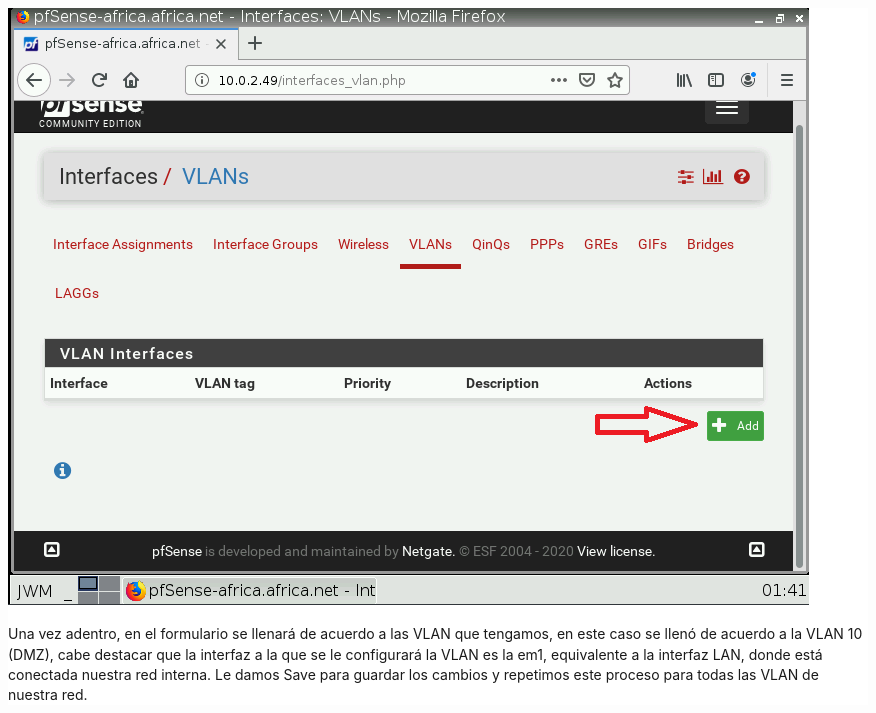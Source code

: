 ![](media/image94.png)

Una vez adentro, en el formulario se llenará de acuerdo a las VLAN que
tengamos, en este caso se llenó de acuerdo a la VLAN 10 (DMZ), cabe
destacar que la interfaz a la que se le configurará la VLAN es la em1,
equivalente a la interfaz LAN, donde está conectada nuestra red interna.
Le damos Save para guardar los cambios y repetimos este proceso para
todas las VLAN de nuestra red.
